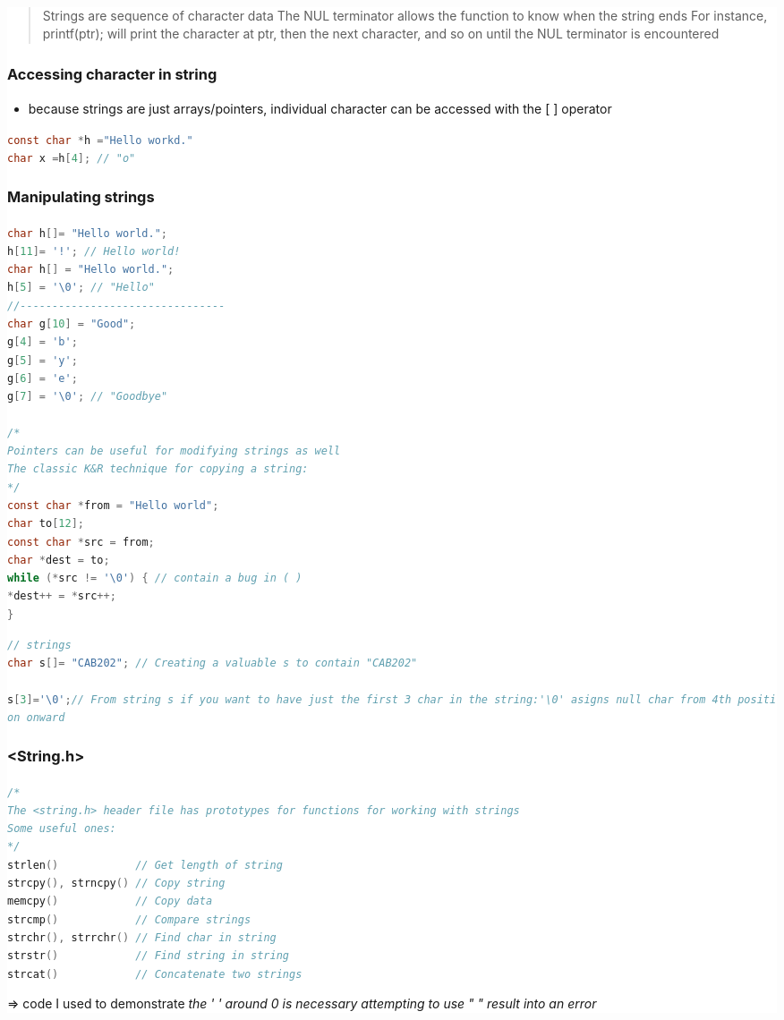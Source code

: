> Strings are sequence of character data
>The NUL terminator allows the function to know when the string ends
>  For instance, printf(ptr); will print the character at ptr, then the next character, and so on until the NUL terminator is encountered
### Accessing character in string

- because strings are just arrays/pointers, individual character can be accessed with the [ ] operator
```c
const char *h ="Hello workd."
char x =h[4]; // "o"
```
### Manipulating strings

```c
char h[]= "Hello world.";
h[11]= '!'; // Hello world!
char h[] = "Hello world.";
h[5] = '\0'; // "Hello"
//--------------------------------
char g[10] = "Good";
g[4] = 'b';
g[5] = 'y';
g[6] = 'e';
g[7] = '\0'; // "Goodbye"

/*
Pointers can be useful for modifying strings as well
The classic K&R technique for copying a string:
*/
const char *from = "Hello world";
char to[12];
const char *src = from;
char *dest = to;
while (*src != '\0') { // contain a bug in ( )
*dest++ = *src++;
}
```

```c
// strings 
char s[]= "CAB202"; // Creating a valuable s to contain "CAB202"

s[3]='\0';// From string s if you want to have just the first 3 char in the string:'\0' asigns null char from 4th position onward

```
### <String.h>
```c
/*
The <string.h> header file has prototypes for functions for working with strings
Some useful ones:
*/
strlen() 			// Get length of string
strcpy(), strncpy() // Copy string
memcpy() 			// Copy data
strcmp() 			// Compare strings
strchr(), strrchr() // Find char in string
strstr() 			// Find string in string
strcat() 			// Concatenate two strings
```
⇒ code I used to demonstrate _the ' ' around 0 is necessary attempting to use " " result into an error_
